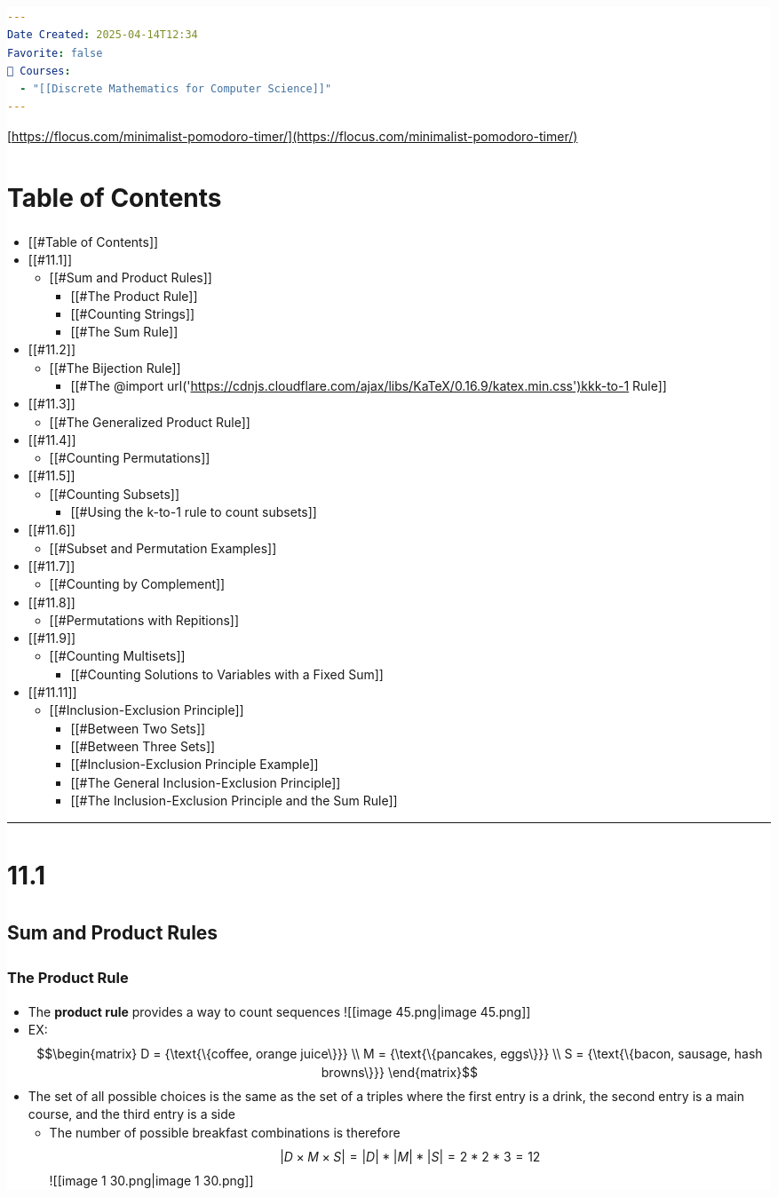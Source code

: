 ```yaml
---
Date Created: 2025-04-14T12:34
Favorite: false
📕 Courses:
  - "[[Discrete Mathematics for Computer Science]]"
---
```

[https://flocus.com/minimalist-pomodoro-timer/](https://flocus.com/minimalist-pomodoro-timer/)
# Table of Contents
- [[#Table of Contents]]
- [[#11.1]]
    - [[#Sum and Product Rules]]
        - [[#The Product Rule]]
        - [[#Counting Strings]]
        - [[#The Sum Rule]]
- [[#11.2]]
    - [[#The Bijection Rule]]
        - [[#The @import url('https://cdnjs.cloudflare.com/ajax/libs/KaTeX/0.16.9/katex.min.css')kkk﻿-to-1 Rule]]
- [[#11.3]]
    - [[#The Generalized Product Rule]]
- [[#11.4]]
    - [[#Counting Permutations]]
- [[#11.5]]
    - [[#Counting Subsets]]
        - [[#Using the k-to-1 rule to count subsets]]
- [[#11.6]]
    - [[#Subset and Permutation Examples]]
- [[#11.7]]
    - [[#Counting by Complement]]
- [[#11.8]]
    - [[#Permutations with Repitions]]
- [[#11.9]]
    - [[#Counting Multisets]]
        - [[#Counting Solutions to Variables with a Fixed Sum]]
- [[#11.11]]
    - [[#Inclusion-Exclusion Principle]]
        - [[#Between Two Sets]]
        - [[#Between Three Sets]]
        - [[#Inclusion-Exclusion Principle Example]]
        - [[#The General Inclusion-Exclusion Principle]]
        - [[#The Inclusion-Exclusion Principle and the Sum Rule]]
---
# 11.1
## Sum and Product Rules
### The Product Rule
- The **product rule** provides a way to count sequences
![[image 45.png|image 45.png]]
- EX:
$$\begin{matrix} D = {\text{\{coffee, orange juice\}}} \\ M = {\text{\{pancakes, eggs\}}} \\ S = {\text{\{bacon, sausage, hash browns\}}} \end{matrix}$$
- The set of all possible choices is the same as the set of a triples where the first entry is a drink, the second entry is a main course, and the third entry is a side
    - The number of possible breakfast combinations is therefore
$$|D \times M\times S| = |D| *|M|*|S| = 2*2*3=12$$
![[image 1 30.png|image 1 30.png]]